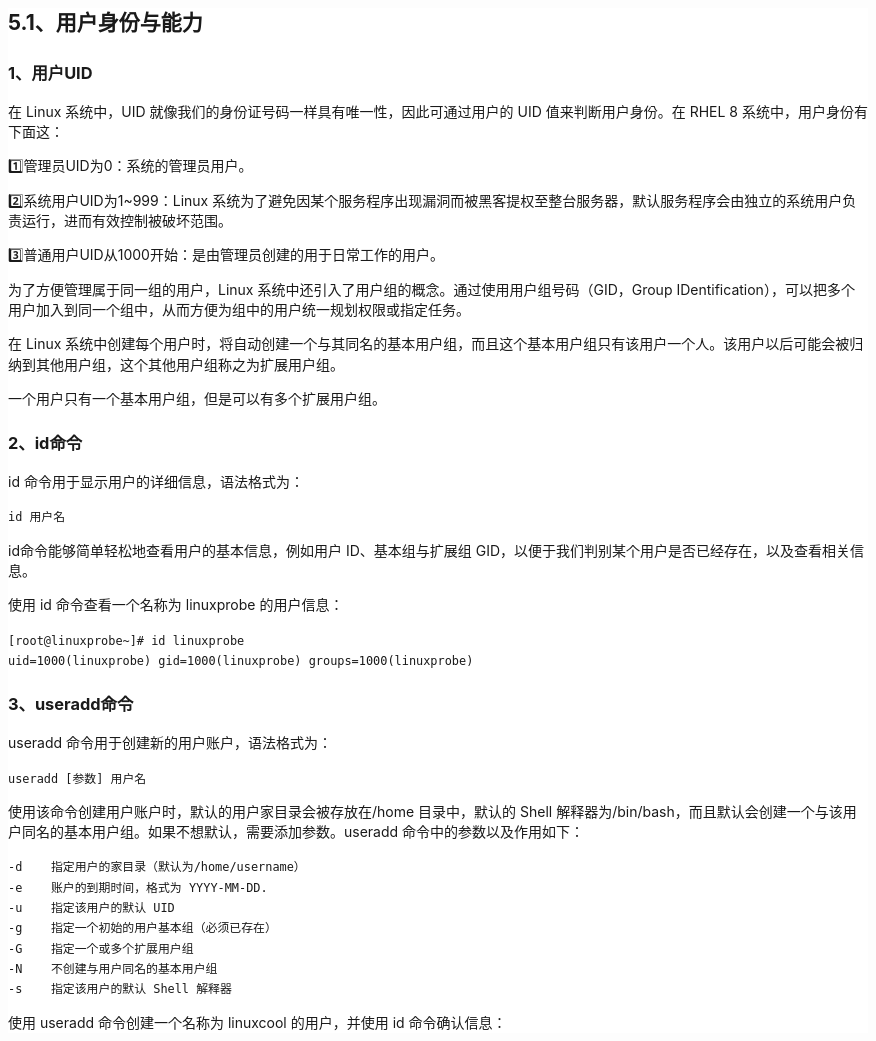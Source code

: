 ## 5.1、用户身份与能力

### 1、用户UID

在 Linux 系统中，UID 就像我们的身份证号码一样具有唯一性，因此可通过用户的 UID 值来判断用户身份。在 RHEL 8 系统中，用户身份有下面这：

1️⃣管理员UID为0：系统的管理员用户。

2️⃣系统用户UID为1~999：Linux 系统为了避免因某个服务程序出现漏洞而被黑客提权至整台服务器，默认服务程序会由独立的系统用户负责运行，进而有效控制被破坏范围。

3️⃣普通用户UID从1000开始：是由管理员创建的用于日常工作的用户。

为了方便管理属于同一组的用户，Linux 系统中还引入了用户组的概念。通过使用用户组号码（GID，Group IDentification），可以把多个用户加入到同一个组中，从而方便为组中的用户统一规划权限或指定任务。

在 Linux 系统中创建每个用户时，将自动创建一个与其同名的基本用户组，而且这个基本用户组只有该用户一个人。该用户以后可能会被归纳到其他用户组，这个其他用户组称之为扩展用户组。

一个用户只有一个基本用户组，但是可以有多个扩展用户组。

### 2、id命令

id 命令用于显示用户的详细信息，语法格式为：

```
id 用户名
```

id命令能够简单轻松地查看用户的基本信息，例如用户 ID、基本组与扩展组 GID，以便于我们判别某个用户是否已经存在，以及查看相关信息。

使用 id 命令查看一个名称为 linuxprobe 的用户信息：

```
[root@linuxprobe~]# id linuxprobe
uid=1000(linuxprobe) gid=1000(linuxprobe) groups=1000(linuxprobe)
```

### 3、useradd命令

useradd 命令用于创建新的用户账户，语法格式为：

```
useradd [参数] 用户名
```

使用该命令创建用户账户时，默认的用户家目录会被存放在/home 目录中，默认的 Shell 解释器为/bin/bash，而且默认会创建一个与该用户同名的基本用户组。如果不想默认，需要添加参数。useradd 命令中的参数以及作用如下：

```
-d    指定用户的家目录（默认为/home/username）
-e    账户的到期时间，格式为 YYYY-MM-DD.
-u    指定该用户的默认 UID
-g    指定一个初始的用户基本组（必须已存在）
-G    指定一个或多个扩展用户组
-N    不创建与用户同名的基本用户组
-s    指定该用户的默认 Shell 解释器
```

使用 useradd 命令创建一个名称为 linuxcool 的用户，并使用 id 命令确认信息：

